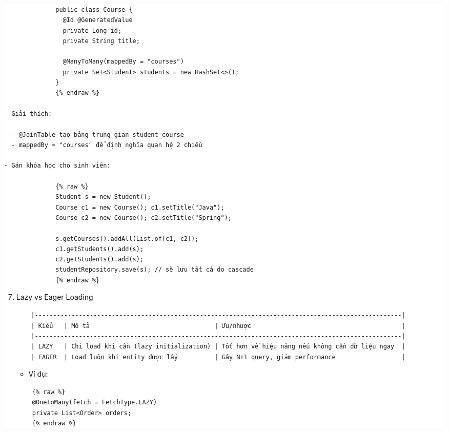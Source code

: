                   public class Course {
                    @Id @GeneratedValue
                    private Long id;
                    private String title;

                    @ManyToMany(mappedBy = "courses")
                    private Set<Student> students = new HashSet<>();
                  }
                  {% endraw %}

    - Giải thích:

      - @JoinTable tạo bảng trung gian student_course
      - mappedBy = "courses" để định nghĩa quan hệ 2 chiều

    - Gán khóa học cho sinh viên:

                  {% raw %}
                  Student s = new Student();
                  Course c1 = new Course(); c1.setTitle("Java");
                  Course c2 = new Course(); c2.setTitle("Spring");

                  s.getCourses().addAll(List.of(c1, c2));
                  c1.getStudents().add(s);
                  c2.getStudents().add(s);
                  studentRepository.save(s); // sẽ lưu tất cả do cascade
                  {% endraw %}

7.  Lazy vs Eager Loading

            |----------------------------------------------------------------------------------------------------|
            | Kiểu   | Mô tả                                  | Ưu/nhược                                         |
            |----------------------------------------------------------------------------------------------------|
            | LAZY   | Chỉ load khi cần (lazy initialization) | Tốt hơn về hiệu năng nếu không cần dữ liệu ngay  |
            | EAGER  | Load luôn khi entity được lấy          | Gây N+1 query, giảm performance                  |

    - Ví dụ:

           {% raw %}
           @OneToMany(fetch = FetchType.LAZY)
           private List<Order> orders;
           {% endraw %}
